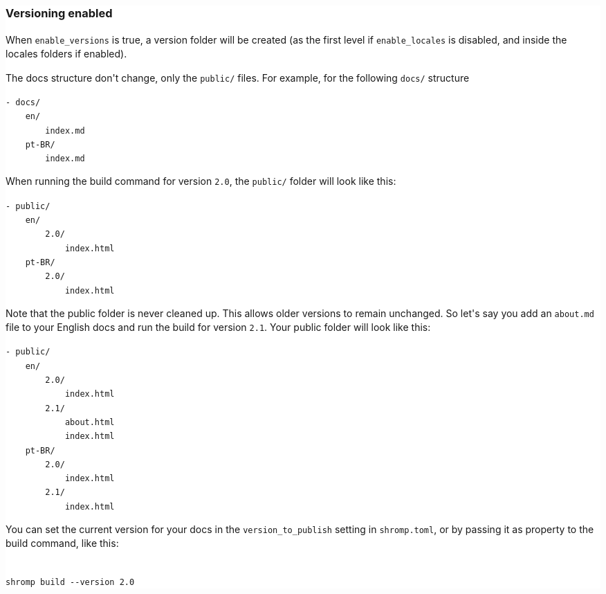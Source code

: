 ### Versioning enabled

When `enable_versions` is true, a version folder will be created (as the first level if `enable_locales` is disabled, and inside the locales folders if enabled).

The docs structure don't change, only the `public/` files. For example, for the following `docs/` structure

```text
- docs/
    en/
        index.md
    pt-BR/
        index.md
```

When running the build command for version `2.0`, the `public/` folder will look like this:

```text
- public/
    en/
        2.0/
            index.html
    pt-BR/
        2.0/
            index.html
```

Note that the public folder is never cleaned up. This allows older versions to remain unchanged. So let's say you add an `about.md` file to your English docs and run the build for version `2.1`. Your public folder will look like this:

```text
- public/
    en/
        2.0/
            index.html
        2.1/
            about.html
            index.html
    pt-BR/
        2.0/
            index.html
        2.1/
            index.html
```

You can set the current version for your docs in the `version_to_publish` setting in `shromp.toml`, or by passing it as property to the build command, like this:

```shell

shromp build --version 2.0

```
